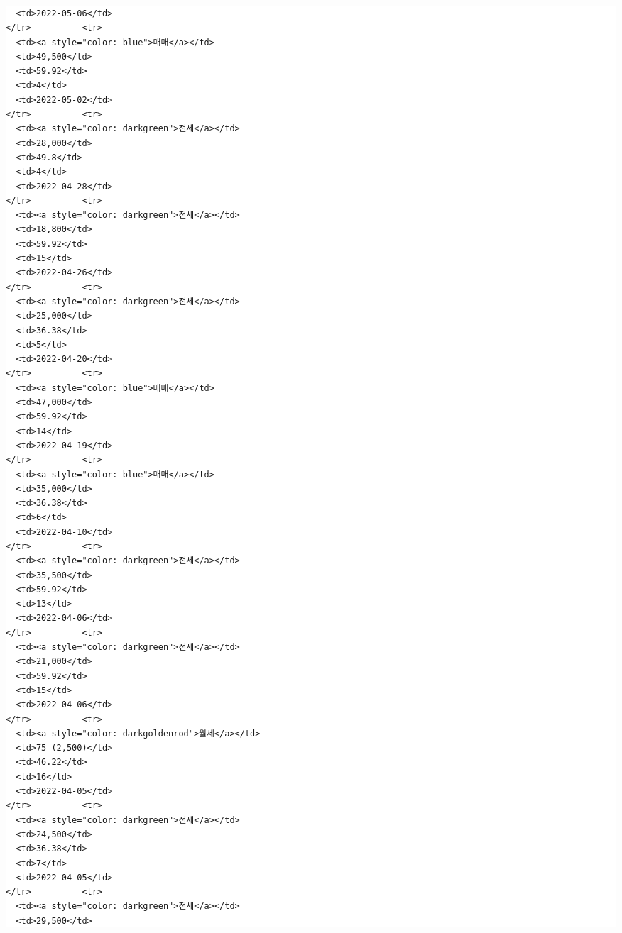       <td>2022-05-06</td>
    </tr>          <tr>
      <td><a style="color: blue">매매</a></td>
      <td>49,500</td>
      <td>59.92</td>
      <td>4</td>
      <td>2022-05-02</td>
    </tr>          <tr>
      <td><a style="color: darkgreen">전세</a></td>
      <td>28,000</td>
      <td>49.8</td>
      <td>4</td>
      <td>2022-04-28</td>
    </tr>          <tr>
      <td><a style="color: darkgreen">전세</a></td>
      <td>18,800</td>
      <td>59.92</td>
      <td>15</td>
      <td>2022-04-26</td>
    </tr>          <tr>
      <td><a style="color: darkgreen">전세</a></td>
      <td>25,000</td>
      <td>36.38</td>
      <td>5</td>
      <td>2022-04-20</td>
    </tr>          <tr>
      <td><a style="color: blue">매매</a></td>
      <td>47,000</td>
      <td>59.92</td>
      <td>14</td>
      <td>2022-04-19</td>
    </tr>          <tr>
      <td><a style="color: blue">매매</a></td>
      <td>35,000</td>
      <td>36.38</td>
      <td>6</td>
      <td>2022-04-10</td>
    </tr>          <tr>
      <td><a style="color: darkgreen">전세</a></td>
      <td>35,500</td>
      <td>59.92</td>
      <td>13</td>
      <td>2022-04-06</td>
    </tr>          <tr>
      <td><a style="color: darkgreen">전세</a></td>
      <td>21,000</td>
      <td>59.92</td>
      <td>15</td>
      <td>2022-04-06</td>
    </tr>          <tr>
      <td><a style="color: darkgoldenrod">월세</a></td>
      <td>75 (2,500)</td>
      <td>46.22</td>
      <td>16</td>
      <td>2022-04-05</td>
    </tr>          <tr>
      <td><a style="color: darkgreen">전세</a></td>
      <td>24,500</td>
      <td>36.38</td>
      <td>7</td>
      <td>2022-04-05</td>
    </tr>          <tr>
      <td><a style="color: darkgreen">전세</a></td>
      <td>29,500</td>